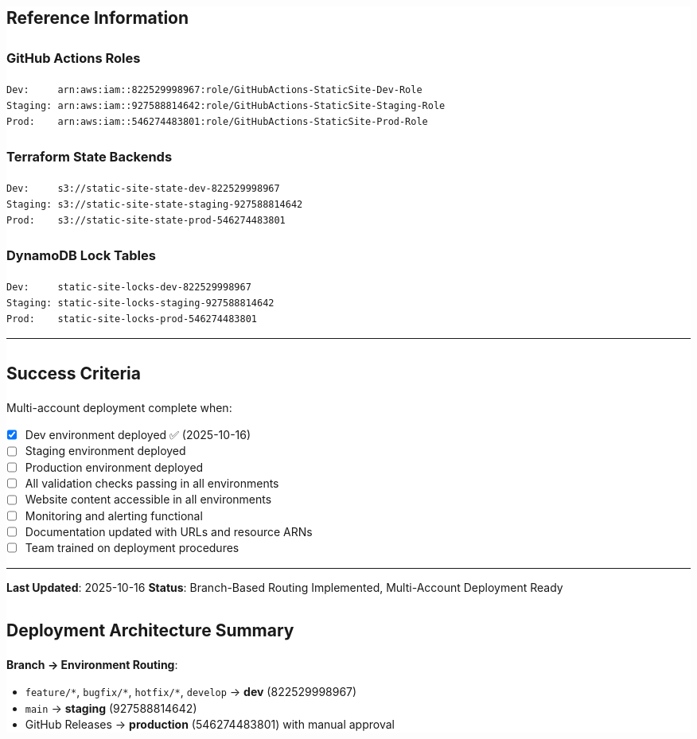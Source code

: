 
## Reference Information

### GitHub Actions Roles

```
Dev:     arn:aws:iam::822529998967:role/GitHubActions-StaticSite-Dev-Role
Staging: arn:aws:iam::927588814642:role/GitHubActions-StaticSite-Staging-Role
Prod:    arn:aws:iam::546274483801:role/GitHubActions-StaticSite-Prod-Role
```

### Terraform State Backends

```
Dev:     s3://static-site-state-dev-822529998967
Staging: s3://static-site-state-staging-927588814642
Prod:    s3://static-site-state-prod-546274483801
```

### DynamoDB Lock Tables

```
Dev:     static-site-locks-dev-822529998967
Staging: static-site-locks-staging-927588814642
Prod:    static-site-locks-prod-546274483801
```

---

## Success Criteria

Multi-account deployment complete when:

- [x] Dev environment deployed ✅ (2025-10-16)
- [ ] Staging environment deployed
- [ ] Production environment deployed
- [ ] All validation checks passing in all environments
- [ ] Website content accessible in all environments
- [ ] Monitoring and alerting functional
- [ ] Documentation updated with URLs and resource ARNs
- [ ] Team trained on deployment procedures

---

**Last Updated**: 2025-10-16
**Status**: Branch-Based Routing Implemented, Multi-Account Deployment Ready

## Deployment Architecture Summary

**Branch → Environment Routing**:
- `feature/*`, `bugfix/*`, `hotfix/*`, `develop` → **dev** (822529998967)
- `main` → **staging** (927588814642)
- GitHub Releases → **production** (546274483801) with manual approval
